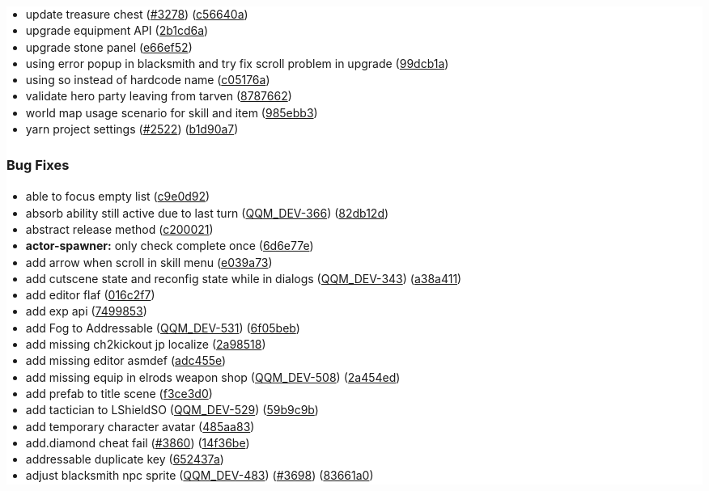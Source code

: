 * update treasure chest ([#3278](https://github.com/indigames/CryptoQuestClient/issues/3278)) ([c56640a](https://github.com/indigames/CryptoQuestClient/commit/c56640ab948819e1d0ec4006bbe83f3639f1b61d))
* upgrade equipment API ([2b1cd6a](https://github.com/indigames/CryptoQuestClient/commit/2b1cd6a0bbd54346c87c48cf16486ee84252f367))
* upgrade stone  panel ([e66ef52](https://github.com/indigames/CryptoQuestClient/commit/e66ef524b86f60ded4375990427a6aa1a21ae9e7))
* using error popup in blacksmith and try fix scroll problem in upgrade ([99dcb1a](https://github.com/indigames/CryptoQuestClient/commit/99dcb1abd061d79ac68c63abb3c12ca3c257b0c8))
* using so instead of hardcode name ([c05176a](https://github.com/indigames/CryptoQuestClient/commit/c05176aaf2aa7926adcc9b8cd33b434228054862))
* validate hero party leaving from tarven ([8787662](https://github.com/indigames/CryptoQuestClient/commit/8787662bc0c9f156c65f56584b6a3f54b26d15e2))
* world map usage scenario for skill and item ([985ebb3](https://github.com/indigames/CryptoQuestClient/commit/985ebb344f895fbe2ec3044e4b5759fa170bc5b6))
* yarn project settings ([#2522](https://github.com/indigames/CryptoQuestClient/issues/2522)) ([b1d90a7](https://github.com/indigames/CryptoQuestClient/commit/b1d90a7f2a7bf08021abab3b763a0ff5e9f86812))


### Bug Fixes

* able to focus empty list ([c9e0d92](https://github.com/indigames/CryptoQuestClient/commit/c9e0d92c205cb338a4b002b6de816280c3a07f41))
* absorb ability still active due to last turn ([QQM_DEV-366](https://enjoyllc.backlog.com/view/QQM_DEV-366)) ([82db12d](https://github.com/indigames/CryptoQuestClient/commit/82db12d48d0249b5a3d33404c15f365a63fe6ea5))
* abstract release method ([c200021](https://github.com/indigames/CryptoQuestClient/commit/c200021cbe28a4724439cd0f5477a036fbd19712))
* **actor-spawner:** only check complete once ([6d6e77e](https://github.com/indigames/CryptoQuestClient/commit/6d6e77ea6dc329708bef60b4e185fce2a6e313d7))
* add arrow when scroll in skill menu ([e039a73](https://github.com/indigames/CryptoQuestClient/commit/e039a73838d7054e166726d0d77705212f9658c3))
* add cutscene state and reconfig state while in dialogs ([QQM_DEV-343](https://enjoyllc.backlog.com/view/QQM_DEV-343)) ([a38a411](https://github.com/indigames/CryptoQuestClient/commit/a38a411cfe881ccc9cba748e1ed7ebc2a9805e43))
* add editor flaf ([016c2f7](https://github.com/indigames/CryptoQuestClient/commit/016c2f78a434398a9fbaa14c66d51e67ab8c8ce7))
* add exp api ([7499853](https://github.com/indigames/CryptoQuestClient/commit/74998531dbbd0c3489e672ba8a70186c17d442ea))
* add Fog to Addressable ([QQM_DEV-531](https://enjoyllc.backlog.com/view/QQM_DEV-531)) ([6f05beb](https://github.com/indigames/CryptoQuestClient/commit/6f05bebdff20ae86893b573cccd00108e98377e2))
* add missing ch2kickout jp localize ([2a98518](https://github.com/indigames/CryptoQuestClient/commit/2a98518407baa0e266c7584dffac21c496d38462))
* add missing editor asmdef ([adc455e](https://github.com/indigames/CryptoQuestClient/commit/adc455ebb2d7ec1ea72e43338feb1020599d9a19))
* add missing equip in elrods weapon shop ([QQM_DEV-508](https://enjoyllc.backlog.com/view/QQM_DEV-508)) ([2a454ed](https://github.com/indigames/CryptoQuestClient/commit/2a454edd916f1c8a12ca1f56af232303d3d34a59))
* add prefab to title scene ([f3ce3d0](https://github.com/indigames/CryptoQuestClient/commit/f3ce3d0d45959907e9781e786f6ed6bef24efd89))
* add tactician to LShieldSO ([QQM_DEV-529](https://enjoyllc.backlog.com/view/QQM_DEV-529)) ([59b9c9b](https://github.com/indigames/CryptoQuestClient/commit/59b9c9bfa3458cde2070c2b6349609cab1150635))
* add temporary character avatar ([485aa83](https://github.com/indigames/CryptoQuestClient/commit/485aa8347fe3a912cef0036109c8fecfa12e6648))
* add.diamond cheat fail ([#3860](https://github.com/indigames/CryptoQuestClient/issues/3860)) ([14f36be](https://github.com/indigames/CryptoQuestClient/commit/14f36be63f81b25620fe461ca9addf8774a1e1b6))
* addressable duplicate key ([652437a](https://github.com/indigames/CryptoQuestClient/commit/652437a12d9c700b9fefcdad95eb30d9a681bc9c))
* adjust blacksmith npc sprite ([QQM_DEV-483](https://enjoyllc.backlog.com/view/QQM_DEV-483)) ([#3698](https://github.com/indigames/CryptoQuestClient/issues/3698)) ([83661a0](https://github.com/indigames/CryptoQuestClient/commit/83661a04ae9eb84bfa4cc0add00640173e47a906))
